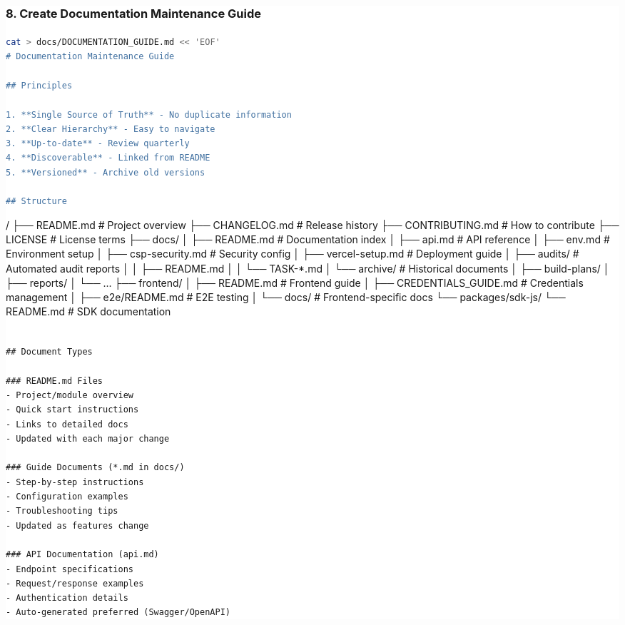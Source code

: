 ### 8. Create Documentation Maintenance Guide

```bash
cat > docs/DOCUMENTATION_GUIDE.md << 'EOF'
# Documentation Maintenance Guide

## Principles

1. **Single Source of Truth** - No duplicate information
2. **Clear Hierarchy** - Easy to navigate
3. **Up-to-date** - Review quarterly
4. **Discoverable** - Linked from README
5. **Versioned** - Archive old versions

## Structure

```
/
├── README.md                 # Project overview
├── CHANGELOG.md              # Release history
├── CONTRIBUTING.md           # How to contribute
├── LICENSE                   # License terms
├── docs/
│   ├── README.md             # Documentation index
│   ├── api.md                # API reference
│   ├── env.md                # Environment setup
│   ├── csp-security.md       # Security config
│   ├── vercel-setup.md       # Deployment guide
│   ├── audits/               # Automated audit reports
│   │   ├── README.md
│   │   └── TASK-*.md
│   └── archive/              # Historical documents
│       ├── build-plans/
│       ├── reports/
│       └── ...
├── frontend/
│   ├── README.md             # Frontend guide
│   ├── CREDENTIALS_GUIDE.md  # Credentials management
│   ├── e2e/README.md         # E2E testing
│   └── docs/                 # Frontend-specific docs
└── packages/sdk-js/
    └── README.md             # SDK documentation
```

## Document Types

### README.md Files
- Project/module overview
- Quick start instructions
- Links to detailed docs
- Updated with each major change

### Guide Documents (*.md in docs/)
- Step-by-step instructions
- Configuration examples
- Troubleshooting tips
- Updated as features change

### API Documentation (api.md)
- Endpoint specifications
- Request/response examples
- Authentication details
- Auto-generated preferred (Swagger/OpenAPI)

```